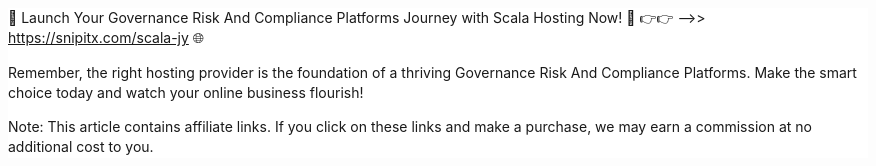 🚀 Launch Your Governance Risk And Compliance Platforms Journey with Scala Hosting Now! 🌟
👉👉 -->> https://snipitx.com/scala-jy 🌐

Remember, the right hosting provider is the foundation of a thriving Governance Risk And Compliance Platforms. Make the smart choice today and watch your online business flourish!

Note: This article contains affiliate links. If you click on these links and make a purchase, we may earn a commission at no additional cost to you.